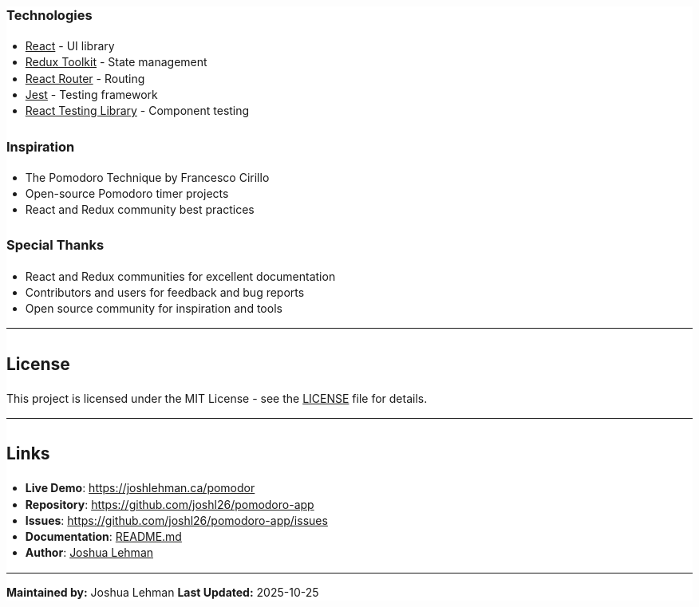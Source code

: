 ### Technologies

- [React](https://react.dev/) - UI library
- [Redux Toolkit](https://redux-toolkit.js.org/) - State management
- [React Router](https://reactrouter.com/) - Routing
- [Jest](https://jestjs.io/) - Testing framework
- [React Testing Library](https://testing-library.com/react) - Component testing

### Inspiration

- The Pomodoro Technique by Francesco Cirillo
- Open-source Pomodoro timer projects
- React and Redux community best practices

### Special Thanks

- React and Redux communities for excellent documentation
- Contributors and users for feedback and bug reports
- Open source community for inspiration and tools

---

## License

This project is licensed under the MIT License - see the [LICENSE](./LICENSE) file for details.

---

## Links

- **Live Demo**: <https://joshlehman.ca/pomodor>
- **Repository**: <https://github.com/joshl26/pomodoro-app>
- **Issues**: <https://github.com/joshl26/pomodoro-app/issues>
- **Documentation**: [README.md](./README.md)
- **Author**: [Joshua Lehman](https://joshlehman.ca)

---

**Maintained by:** Joshua Lehman
**Last Updated:** 2025-10-25

[Unreleased]: https://github.com/joshl26/pomodoro-app/compare/v2.0.0...HEAD
[2.0.0]: https://github.com/joshl26/pomodoro-app/compare/v1.5.0...v2.0.0
[1.5.0]: https://github.com/joshl26/pomodoro-app/compare/v1.4.0...v1.5.0
[1.4.0]: https://github.com/joshl26/pomodoro-app/compare/v1.3.0...v1.4.0
[1.3.0]: https://github.com/joshl26/pomodoro-app/compare/v1.2.0...v1.3.0
[1.2.0]: https://github.com/joshl26/pomodoro-app/compare/v1.1.0...v1.2.0
[1.1.0]: https://github.com/joshl26/pomodoro-app/compare/v1.0.0...v1.1.0
[1.0.0]: https://github.com/joshl26/pomodoro-app/releases/tag/v1.0.0

